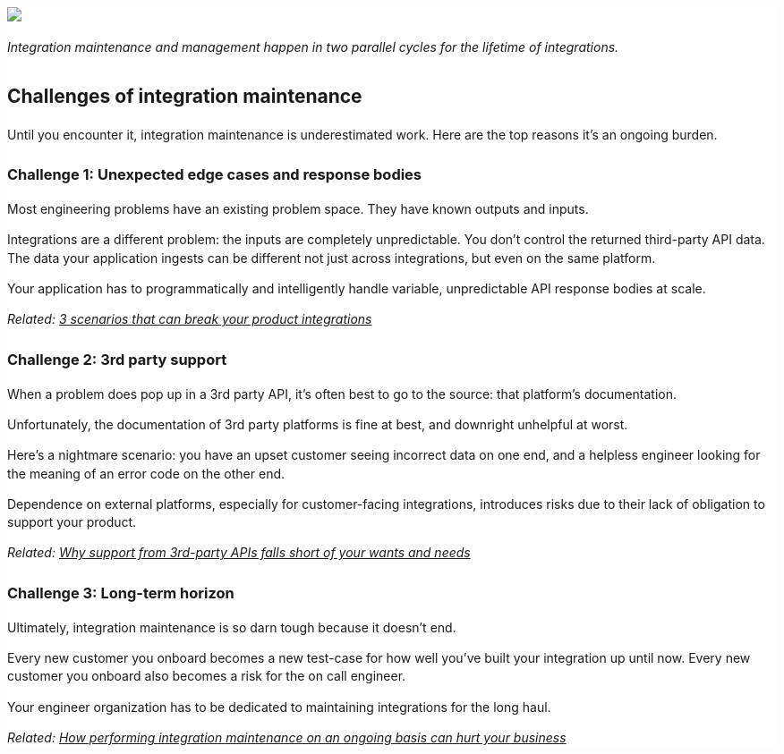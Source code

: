 [![](https://cdn.prod.website-files.com/62796ab9647626cbab663f42/653b1a93e6e6a80e90bb32a6_-Qc3hP4REvBEwxzWXKzFDFxO404ZjdJCK478pFJLdMkuLbQrMdloBpsf3KFOjfyAZ-cDPs9GQ838RMhLcgJ6aS8VPS5oc3h4lWTKRn0_pZ7nOJDqrcVyp98z9hB5ky5B2X3Sct964ZzuHBPRt9lWsts.webp)](https://cdn.prod.website-files.com/62796ab9647626cbab663f42/653b1a93e6e6a80e90bb32a6_-Qc3hP4REvBEwxzWXKzFDFxO404ZjdJCK478pFJLdMkuLbQrMdloBpsf3KFOjfyAZ-cDPs9GQ838RMhLcgJ6aS8VPS5oc3h4lWTKRn0_pZ7nOJDqrcVyp98z9hB5ky5B2X3Sct964ZzuHBPRt9lWsts.webp)

_Integration maintenance and management happen in two parallel cycles for the lifetime of integrations._

## **Challenges of integration maintenance**

Until you encounter it, integration maintenance is underestimated work. Here are the top reasons it’s an ongoing burden.

### **Challenge 1: Unexpected edge cases and response bodies**

Most engineering problems have an existing problem space. They have known outputs and inputs.

Integrations are a different problem: the inputs are completely unpredictable. You don’t control the returned third-party API data. The data your application ingests can be different not just across integrations, but even on the same platform.

Your application has to programmatically and intelligently handle variable, unpredictable API response bodies at scale.

_Related:_ [_3 scenarios that can break your product integrations_](https://www.merge.dev/blog/scenarios-that-break-product-integrations)

### **Challenge 2: 3rd party support**

When a problem does pop up in a 3rd party API, it’s often best to go to the source: that platform’s documentation.

Unfortunately, the documentation of 3rd party platforms is fine at best, and downright unhelpful at worst.

Here’s a nightmare scenario: you have an upset customer seeing incorrect data on one end, and a helpless engineer looking for the meaning of an error code on the other end.

Dependence on external platforms, especially for customer-facing integrations, introduces risks due to their lack of obligation to support your product.

_Related:_ [_Why support from 3rd-party APIs falls short of your wants and needs_](https://www.merge.dev/blog/support-from-3rd-party-apis)

### **Challenge 3: Long-term horizon**

Ultimately, integration maintenance is so darn tough because it doesn’t end.

Every new customer you onboard becomes a new test-case for how well you’ve built your integration up until now. Every new customer you onboard also becomes a risk for the on call engineer.

Your engineer organization has to be dedicated to maintaining integrations for the long haul.

_Related:_ [_How performing integration maintenance on an ongoing basis can hurt your business_](https://www.merge.dev/blog/integration-maintenance-long-term-costs)
